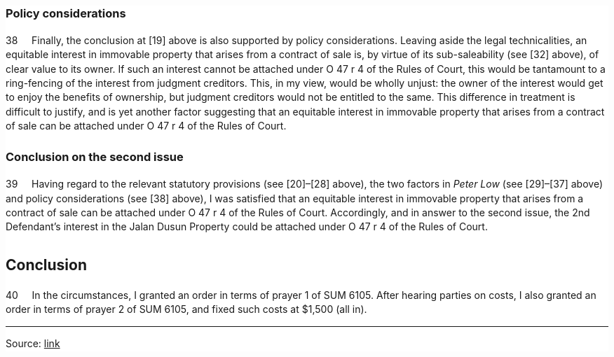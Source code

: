 ### Policy considerations

38     Finally, the conclusion at \[19\] above is also supported by policy considerations. Leaving aside the legal technicalities, an equitable interest in immovable property that arises from a contract of sale is, by virtue of its sub-saleability (see \[32\] above), of clear value to its owner. If such an interest cannot be attached under O 47 r 4 of the Rules of Court, this would be tantamount to a ring-fencing of the interest from judgment creditors. This, in my view, would be wholly unjust: the owner of the interest would get to enjoy the benefits of ownership, but judgment creditors would not be entitled to the same. This difference in treatment is difficult to justify, and is yet another factor suggesting that an equitable interest in immovable property that arises from a contract of sale can be attached under O 47 r 4 of the Rules of Court.

### Conclusion on the second issue

39     Having regard to the relevant statutory provisions (see \[20\]–\[28\] above), the two factors in _Peter Low_ (see \[29\]–\[37\] above) and policy considerations (see \[38\] above), I was satisfied that an equitable interest in immovable property that arises from a contract of sale can be attached under O 47 r 4 of the Rules of Court. Accordingly, and in answer to the second issue, the 2nd Defendant’s interest in the Jalan Dusun Property could be attached under O 47 r 4 of the Rules of Court.

## Conclusion

40     In the circumstances, I granted an order in terms of prayer 1 of SUM 6105. After hearing parties on costs, I also granted an order in terms of prayer 2 of SUM 6105, and fixed such costs at $1,500 (all in).

* * *

[^1]: 17th affidavit of Liew Kum Chong at paras 4-8, as clarified at the hearing on 28 January 2020.

[^2]: 17th affidavit of Liew Kum Chong at para 10.

[^3]: 17th affidavit of Liew Kum Chong at pp 23-29.

[^4]: 17th affidavit of Liew Kum Chong at para 11.

[^5]: 17th affidavit of Liew Kum Chong at p 26.

[^6]: 17th affidavit of Liew Kum Chong at p 28.

[^7]: Letter from WongPartnership LLP dated 23 December 2019 at para 3.

[^8]: Letter from WongPartnership LLP dated 23 December 2019 at paras 4-5.

[^9]: Letter from WongPartnership LLP dated 23 December 2019 at para 6.

[^10]: Plaintiff’s Written Submissions dated 6 March 2020 at para 19.

[^11]: Plaintiff’s Written Submissions dated 6 March 2020 at para 20.

[^12]: Plaintiff’s Written Submissions dated 6 March 2020 at paras 19-20.

[^13]: Plaintiff’s Written Submissions dated 6 March 2020 at para 28.

[^14]: Plaintiff’s Written Submissions dated 6 March 2020 at para 26(b).


Source: [link](https://www.lawnet.sg:443/lawnet/web/lawnet/free-resources?p_p_id=freeresources_WAR_lawnet3baseportlet&p_p_lifecycle=1&p_p_state=normal&p_p_mode=view&_freeresources_WAR_lawnet3baseportlet_action=openContentPage&_freeresources_WAR_lawnet3baseportlet_docId=%2FJudgment%2F24328-SSP.xml)